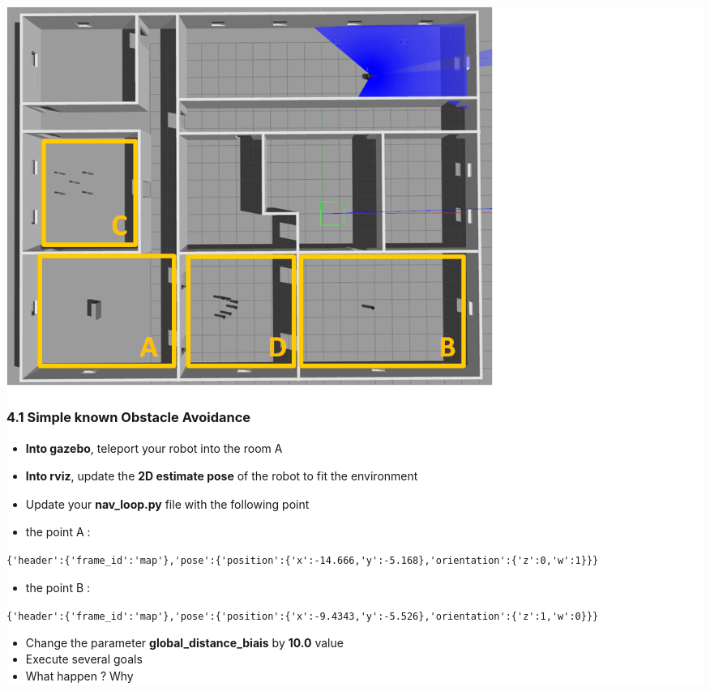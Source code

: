 <img src="./imgs/DWALocalPlannerV1.png" alt="Front application Bahvior" width="600"/>

### 4.1 Simple known Obstacle Avoidance

- **Into gazebo**, teleport your robot into the room A
- **Into rviz**, update the **2D estimate pose** of the robot to fit the environment
- Update your **nav_loop.py** file with the following point

- the point A :

```
{'header':{'frame_id':'map'},'pose':{'position':{'x':-14.666,'y':-5.168},'orientation':{'z':0,'w':1}}}
```

- the point B :

```
{'header':{'frame_id':'map'},'pose':{'position':{'x':-9.4343,'y':-5.526},'orientation':{'z':1,'w':0}}}
```

- Change the parameter **global_distance_biais** by **10.0** value
- Execute several goals
- What happen ? Why
